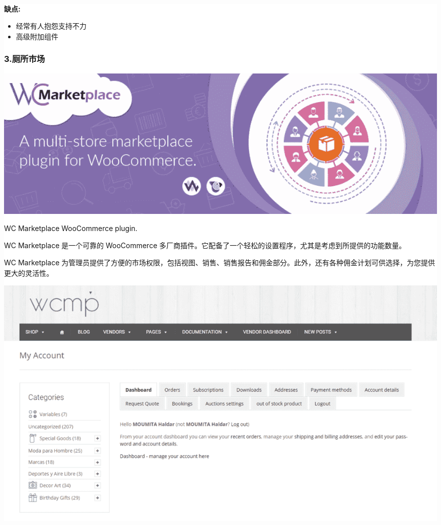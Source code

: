 **缺点:**

*   经常有人抱怨支持不力
*   高级附加组件

### 3.厕所市场

[![WC Marketplace WooCommerce plugin.](img/228e428a5beb9bf6ed47dd043640bdf1.png)](https://kinsta.com/wp-content/uploads/2021/06/WC-marketplace-wooCommerce-plugin.jpg)

WC Marketplace WooCommerce plugin.



WC Marketplace 是一个可靠的 WooCommerce 多厂商插件。它配备了一个轻松的设置程序，尤其是考虑到所提供的功能数量。

WC Marketplace 为管理员提供了方便的市场权限，包括视图、销售、销售报告和佣金部分。此外，还有各种佣金计划可供选择，为您提供更大的灵活性。

[![WC Marketplace admin frontend dashboard.](img/8d5b69bf10a92c6c7cc2a5ad2c5cc951.png)](https://kinsta.com/wp-content/uploads/2021/06/WC-Marketplace-admin-frontend-dashboard.png)
